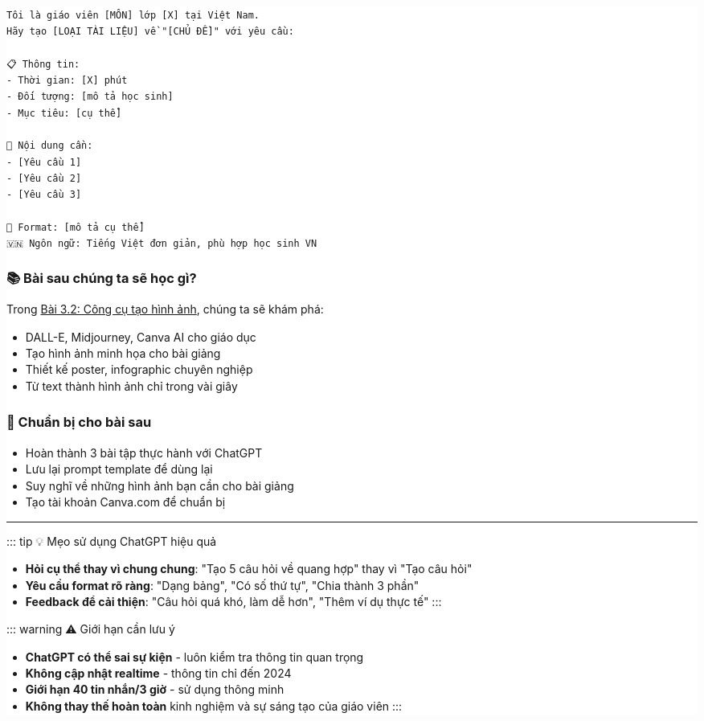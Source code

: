 ```
Tôi là giáo viên [MÔN] lớp [X] tại Việt Nam. 
Hãy tạo [LOẠI TÀI LIỆU] về "[CHỦ ĐỀ]" với yêu cầu:

📋 Thông tin:
- Thời gian: [X] phút
- Đối tượng: [mô tả học sinh]
- Mục tiêu: [cụ thể]

🎯 Nội dung cần:
- [Yêu cầu 1]
- [Yêu cầu 2]  
- [Yêu cầu 3]

📱 Format: [mô tả cụ thể]
🇻🇳 Ngôn ngữ: Tiếng Việt đơn giản, phù hợp học sinh VN
```

### 📚 Bài sau chúng ta sẽ học gì?

Trong [Bài 3.2: Công cụ tạo hình ảnh](/chuong-3/tao-hinh-anh), chúng ta sẽ khám phá:
- DALL-E, Midjourney, Canva AI cho giáo dục
- Tạo hình ảnh minh họa cho bài giảng
- Thiết kế poster, infographic chuyên nghiệp
- Từ text thành hình ảnh chỉ trong vài giây

### 🎯 Chuẩn bị cho bài sau

- Hoàn thành 3 bài tập thực hành với ChatGPT
- Lưu lại prompt template để dùng lại
- Suy nghĩ về những hình ảnh bạn cần cho bài giảng
- Tạo tài khoản Canva.com để chuẩn bị

---

::: tip 💡 Mẹo sử dụng ChatGPT hiệu quả
- **Hỏi cụ thể thay vì chung chung**: "Tạo 5 câu hỏi về quang hợp" thay vì "Tạo câu hỏi"
- **Yêu cầu format rõ ràng**: "Dạng bảng", "Có số thứ tự", "Chia thành 3 phần"
- **Feedback để cải thiện**: "Câu hỏi quá khó, làm dễ hơn", "Thêm ví dụ thực tế"
:::

::: warning ⚠️ Giới hạn cần lưu ý
- **ChatGPT có thể sai sự kiện** - luôn kiểm tra thông tin quan trọng
- **Không cập nhật realtime** - thông tin chỉ đến 2024
- **Giới hạn 40 tin nhắn/3 giờ** - sử dụng thông minh
- **Không thay thế hoàn toàn** kinh nghiệm và sự sáng tạo của giáo viên
:::